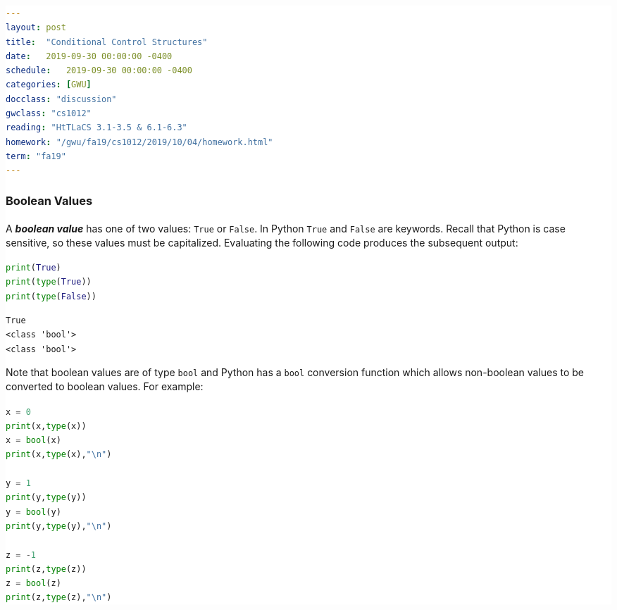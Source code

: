 ```yaml
---
layout: post
title:  "Conditional Control Structures"
date:   2019-09-30 00:00:00 -0400
schedule:   2019-09-30 00:00:00 -0400
categories: [GWU]
docclass: "discussion"
gwclass: "cs1012"
reading: "HtTLaCS 3.1-3.5 & 6.1-6.3"
homework: "/gwu/fa19/cs1012/2019/10/04/homework.html"
term: "fa19"
---
```

<head>
  <link href="/css/syntax.css" rel="stylesheet">
</head>

### Boolean Values
A _**boolean value**_ has one of two values: ```True``` or ```False```.  In Python ```True``` and ```False``` are keywords.  Recall that Python is case sensitive, so these values must be capitalized.  Evaluating the following code produces the subsequent output:

```python
print(True)
print(type(True))
print(type(False))
```
```
True
<class 'bool'>
<class 'bool'>
```

Note that boolean values are of type ```bool``` and Python has a ```bool``` conversion function which allows non-boolean values to be converted to boolean values.  For example:

```python
x = 0
print(x,type(x))
x = bool(x)
print(x,type(x),"\n")

y = 1
print(y,type(y))
y = bool(y)
print(y,type(y),"\n")

z = -1
print(z,type(z))
z = bool(z)
print(z,type(z),"\n")
```

